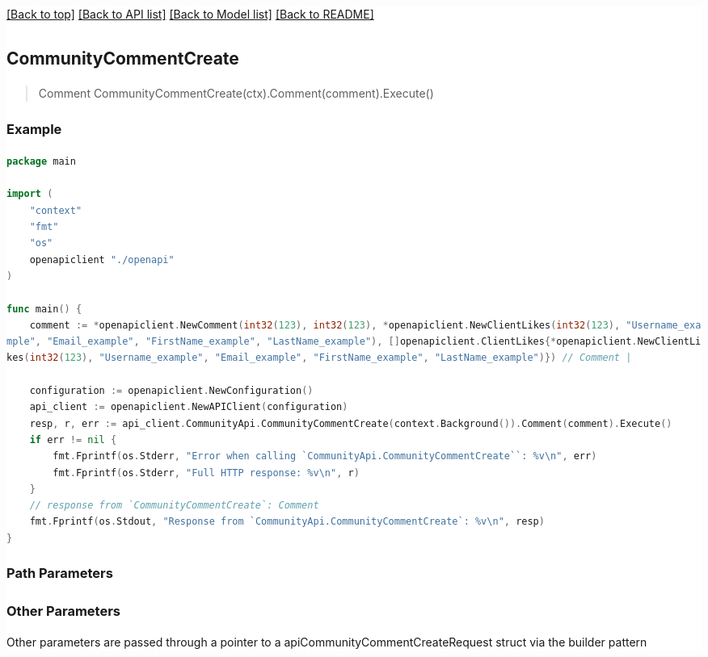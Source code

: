 [[Back to top]](#) [[Back to API list]](../README.md#documentation-for-api-endpoints)
[[Back to Model list]](../README.md#documentation-for-models)
[[Back to README]](../README.md)


## CommunityCommentCreate

> Comment CommunityCommentCreate(ctx).Comment(comment).Execute()





### Example

```go
package main

import (
    "context"
    "fmt"
    "os"
    openapiclient "./openapi"
)

func main() {
    comment := *openapiclient.NewComment(int32(123), int32(123), *openapiclient.NewClientLikes(int32(123), "Username_example", "Email_example", "FirstName_example", "LastName_example"), []openapiclient.ClientLikes{*openapiclient.NewClientLikes(int32(123), "Username_example", "Email_example", "FirstName_example", "LastName_example")}) // Comment | 

    configuration := openapiclient.NewConfiguration()
    api_client := openapiclient.NewAPIClient(configuration)
    resp, r, err := api_client.CommunityApi.CommunityCommentCreate(context.Background()).Comment(comment).Execute()
    if err != nil {
        fmt.Fprintf(os.Stderr, "Error when calling `CommunityApi.CommunityCommentCreate``: %v\n", err)
        fmt.Fprintf(os.Stderr, "Full HTTP response: %v\n", r)
    }
    // response from `CommunityCommentCreate`: Comment
    fmt.Fprintf(os.Stdout, "Response from `CommunityApi.CommunityCommentCreate`: %v\n", resp)
}
```

### Path Parameters



### Other Parameters

Other parameters are passed through a pointer to a apiCommunityCommentCreateRequest struct via the builder pattern

